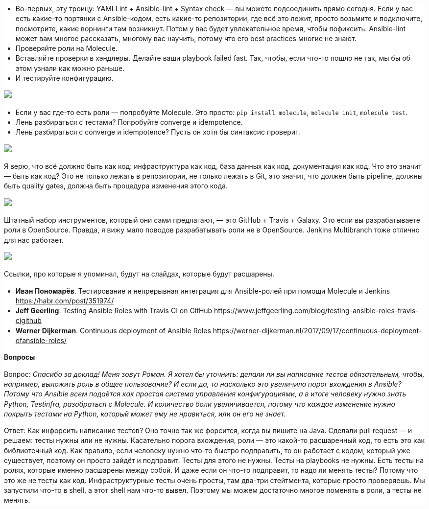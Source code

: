 - Во-первых, эту троицу: YAMLLint + Ansible-lint + Syntax check — вы можете подсоединить прямо сегодня. Если у вас есть какие-то портянки с Ansible-кодом, есть какие-то репозитории, где всё это лежит, просто возьмите и подключите, посмотрите, какие ворнинги там возникнут. Потом у вас будет увлекательное время, чтобы пофиксить. Ansible-lint может вам многое рассказать, многому вас научить, потому что его best practices многие не знают. 
- Проверяйте роли на Molecule.
- Вставляйте проверки в хэндлеры. Делайте ваши playbook failed fast. Так, чтобы, если что-то пошло не так, мы бы об этом узнали как можно раньше.
- И тестируйте конфигурацию.

![](https://habrastorage.org/webt/ns/lr/9r/nslr9ruw6lznmu6apuua3dti97w.png)

- Если у вас где-то есть роли — попробуйте Molecule. Это просто: `pip install molecule`, `molecule init`, `molecule test`. 
- Лень разбираться с тестами? Попробуйте converge и idempotence. 
- Лень разбираться с converge и idempotence? Пусть он хотя бы синтаксис проверит.

![](https://habrastorage.org/webt/tj/wn/8k/tjwn8klvrwdzl9r8fddpwnwagre.png)

Я верю, что всё должно быть как код: инфраструктура как код, база данных как код, документация как код. Что это значит — быть как код? Это не только лежать в репозитории, не только лежать в Git, это значит, что должен быть pipeline, должны быть quality gates, должна быть процедура изменения этого кода.

![](https://habrastorage.org/webt/ib/bi/bz/ibbibzu1dccagtq8w_fslbqpo14.png)

Штатный набор инструментов, который они сами предлагают, — это GitHub + Travis + Galaxy. Это если вы разрабатываете роли в OpenSource. Правда, я вижу мало поводов разрабатывать роли не в OpenSource. Jenkins Multibranch тоже отлично для нас работает.

![](https://habrastorage.org/webt/kl/ay/5n/klay5nrakvoxev7akq9cefxbdzu.png)

Ссылки, про которые я упоминал, будут на слайдах, которые будут расшарены.

- **Иван Пономарёв**. Тестирование и непрерывная интеграция для Ansible-ролей при помощи Molecule и Jenkins https://habr.com/post/351974/
- **Jeff Geerling**. Testing Ansible Roles with Travis CI on GitHub https://www.jeffgeerling.com/blog/testing-ansible-roles-travis-cigithub
- **Werner Dijkerman**. Continuous deployment of Ansible Roles https://werner-dijkerman.nl/2017/09/17/continuous-deployment-ofansible-roles/

**Вопросы**

Вопрос: *Спасибо за доклад! Меня зовут Роман. Я хотел бы уточнить: делали ли вы написание тестов обязательным, чтобы, например, выложить роль в общее пользование? И если да, то насколько это увеличило порог вхождения в Ansible? Потому что Ansible всем подаётся как простая система управления конфигурациями, а в итоге человеку нужно знать Python, Testinfra, разобраться с Molecule. И количество боли увеличивается, потому что каждое изменение нужно покрыть тестами на Python, который может ему не нравиться, или он его не знает.*

Ответ: Как инфорсить написание тестов? Оно точно так же форсится, когда вы пишите на Java. Сделали pull request — и решаем: тесты нужны или не нужны. Касательно порога вхождения, роли — это какой-то расшаренный код, то есть это как библиотечный код. Как правило, если человеку нужно что-то быстро подправить, то он работает с кодом, который уже существует, поэтому он просто зайдёт и подправит. Тесты для этого не нужны. Тесты на playbooks не нужны. Есть тесты на ролях, которые именно расшарены между собой. И даже если он что-то подправит, то надо ли менять тесты? Потому что это же не тесты как код. Инфраструктурные тесты очень просты, там два-три стейтмента, которые просто проверяешь. Мы запустили что-то в shell, а этот shell нам что-то вывел. Поэтому мы можем достаточно многое поменять в роли, а тесты не менять. 
